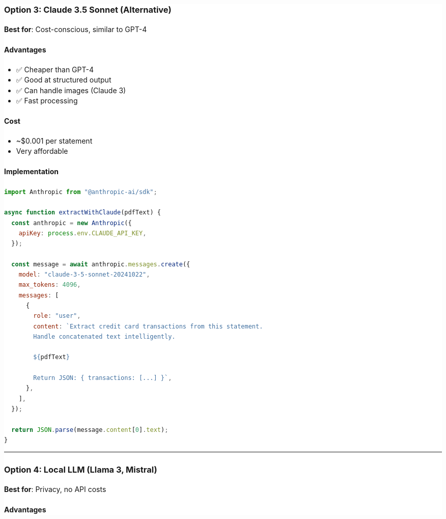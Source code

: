 
### Option 3: Claude 3.5 Sonnet (Alternative)

**Best for**: Cost-conscious, similar to GPT-4

#### Advantages

- ✅ Cheaper than GPT-4
- ✅ Good at structured output
- ✅ Can handle images (Claude 3)
- ✅ Fast processing

#### Cost

- ~$0.001 per statement
- Very affordable

#### Implementation

```javascript
import Anthropic from "@anthropic-ai/sdk";

async function extractWithClaude(pdfText) {
  const anthropic = new Anthropic({
    apiKey: process.env.CLAUDE_API_KEY,
  });

  const message = await anthropic.messages.create({
    model: "claude-3-5-sonnet-20241022",
    max_tokens: 4096,
    messages: [
      {
        role: "user",
        content: `Extract credit card transactions from this statement. 
        Handle concatenated text intelligently.
        
        ${pdfText}
        
        Return JSON: { transactions: [...] }`,
      },
    ],
  });

  return JSON.parse(message.content[0].text);
}
```

---

### Option 4: Local LLM (Llama 3, Mistral)

**Best for**: Privacy, no API costs

#### Advantages
